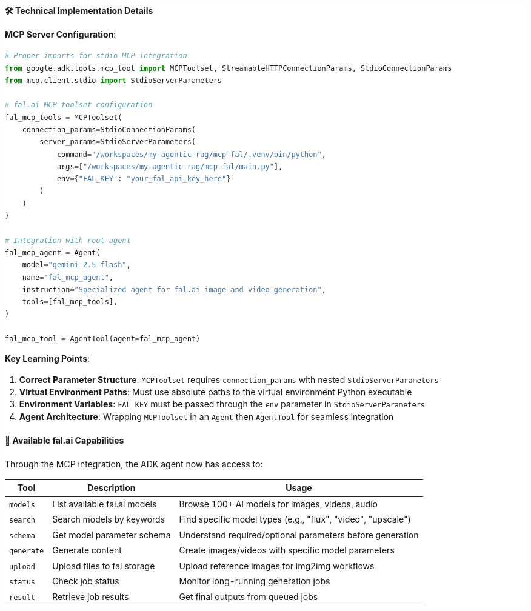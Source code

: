 #### 🛠️ **Technical Implementation Details**

**MCP Server Configuration**:
```python
# Proper imports for stdio MCP integration
from google.adk.tools.mcp_tool import MCPToolset, StreamableHTTPConnectionParams, StdioConnectionParams
from mcp.client.stdio import StdioServerParameters

# fal.ai MCP toolset configuration
fal_mcp_tools = MCPToolset(
    connection_params=StdioConnectionParams(
        server_params=StdioServerParameters(
            command="/workspaces/my-agentic-rag/mcp-fal/.venv/bin/python",
            args=["/workspaces/my-agentic-rag/mcp-fal/main.py"],
            env={"FAL_KEY": "your_fal_api_key_here"}
        )
    )
)

# Integration with root agent
fal_mcp_agent = Agent(
    model="gemini-2.5-flash",
    name="fal_mcp_agent",
    instruction="Specialized agent for fal.ai image and video generation",
    tools=[fal_mcp_tools],
)

fal_mcp_tool = AgentTool(agent=fal_mcp_agent)
```

**Key Learning Points**:
1. **Correct Parameter Structure**: `MCPToolset` requires `connection_params` with nested `StdioServerParameters`
2. **Virtual Environment Paths**: Must use absolute paths to the virtual environment Python executable
3. **Environment Variables**: `FAL_KEY` must be passed through the `env` parameter in `StdioServerParameters`
4. **Agent Architecture**: Wrapping `MCPToolset` in an `Agent` then `AgentTool` for seamless integration

#### 🚀 **Available fal.ai Capabilities**

Through the MCP integration, the ADK agent now has access to:

| Tool | Description | Usage |
|------|-------------|-------|
| `models` | List available fal.ai models | Browse 100+ AI models for images, videos, audio |
| `search` | Search models by keywords | Find specific model types (e.g., "flux", "video", "upscale") |
| `schema` | Get model parameter schema | Understand required/optional parameters before generation |
| `generate` | Generate content | Create images/videos with specific model parameters |
| `upload` | Upload files to fal storage | Upload reference images for img2img workflows |
| `status` | Check job status | Monitor long-running generation jobs |
| `result` | Retrieve job results | Get final outputs from queued jobs |
